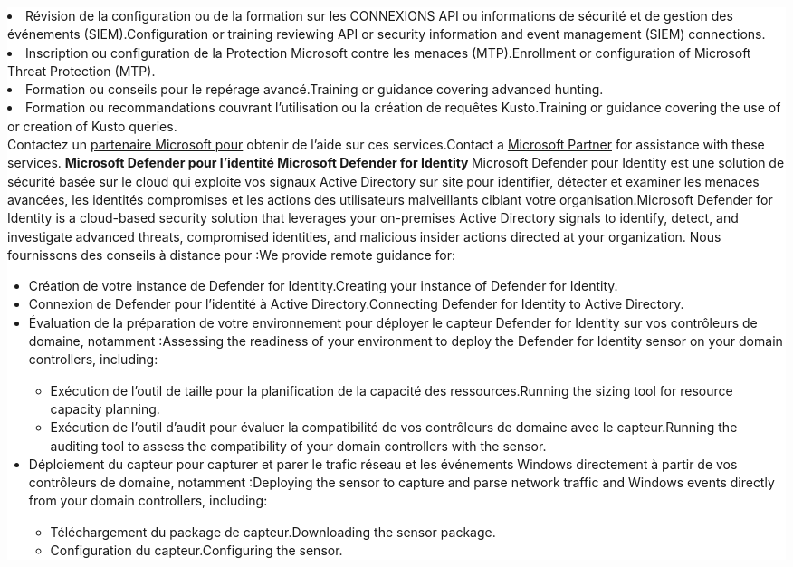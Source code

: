 <li>  <span data-ttu-id="b42a2-377">Révision de la configuration ou de la formation sur les CONNEXIONS API ou informations de sécurité et de gestion des événements (SIEM).</span><span class="sxs-lookup"><span data-stu-id="b42a2-377">Configuration or training reviewing API or security information and event management (SIEM) connections.</span></span>  </li>
<li>  <span data-ttu-id="b42a2-378">Inscription ou configuration de la Protection Microsoft contre les menaces (MTP).</span><span class="sxs-lookup"><span data-stu-id="b42a2-378">Enrollment or configuration of Microsoft Threat Protection (MTP).</span></span>  </li>
<li>  <span data-ttu-id="b42a2-379">Formation ou conseils pour le repérage avancé.</span><span class="sxs-lookup"><span data-stu-id="b42a2-379">Training or guidance covering advanced hunting.</span></span>  </li>
<li>  <span data-ttu-id="b42a2-380">Formation ou recommandations couvrant l’utilisation ou la création de requêtes Kusto.</span><span class="sxs-lookup"><span data-stu-id="b42a2-380">Training or guidance covering the use of or creation of Kusto queries.</span></span></li>
</li>
</ul>
<span data-ttu-id="b42a2-381">Contactez un <a href="https://go.microsoft.com/fwlink/?linkid=2080150">partenaire Microsoft pour</a> obtenir de l’aide sur ces services.</span><span class="sxs-lookup"><span data-stu-id="b42a2-381">Contact a <a href="https://go.microsoft.com/fwlink/?linkid=2080150">Microsoft Partner</a> for assistance with these services.</span></span>  
</ul></td>
<td></td>

<tr class="odd">
<td><span data-ttu-id="b42a2-382"><strong>Microsoft Defender pour l’identité </strong></span><span class="sxs-lookup"><span data-stu-id="b42a2-382"><strong>Microsoft Defender for Identity </strong></span></span></td>
<td>  <span data-ttu-id="b42a2-383">Microsoft Defender pour Identity est une solution de sécurité basée sur le cloud qui exploite vos signaux Active Directory sur site pour identifier, détecter et examiner les menaces avancées, les identités compromises et les actions des utilisateurs malveillants ciblant votre organisation.</span><span class="sxs-lookup"><span data-stu-id="b42a2-383">Microsoft Defender for Identity is a cloud-based security solution that leverages your on-premises Active Directory signals to identify, detect, and investigate advanced threats, compromised identities, and malicious insider actions directed at your organization.</span></span> <span data-ttu-id="b42a2-384">Nous fournissons des conseils à distance pour :</span><span class="sxs-lookup"><span data-stu-id="b42a2-384">We provide remote guidance for:</span></span>
<ul>
<li>   <span data-ttu-id="b42a2-385">Création de votre instance de Defender for Identity.</span><span class="sxs-lookup"><span data-stu-id="b42a2-385">Creating your instance of Defender for Identity.</span></span> </li>
<li>   <span data-ttu-id="b42a2-386">Connexion de Defender pour l’identité à Active Directory.</span><span class="sxs-lookup"><span data-stu-id="b42a2-386">Connecting Defender for Identity to Active Directory.</span></span> </li>
<li>   <span data-ttu-id="b42a2-387">Évaluation de la préparation de votre environnement pour déployer le capteur Defender for Identity sur vos contrôleurs de domaine, notamment :</span><span class="sxs-lookup"><span data-stu-id="b42a2-387">Assessing the readiness of your environment to deploy the Defender for Identity sensor on your domain controllers, including:</span></span></li>   
<ul> 
<li>  <span data-ttu-id="b42a2-388">Exécution de l’outil de taille pour la planification de la capacité des ressources.</span><span class="sxs-lookup"><span data-stu-id="b42a2-388">Running the sizing tool for resource capacity planning.</span></span> </li>
<li>  <span data-ttu-id="b42a2-389">Exécution de l’outil d’audit pour évaluer la compatibilité de vos contrôleurs de domaine avec le capteur.</span><span class="sxs-lookup"><span data-stu-id="b42a2-389">Running the auditing tool to assess the compatibility of your domain controllers with the sensor.</span></span> </li>
</ul>
<li>  <span data-ttu-id="b42a2-390">Déploiement du capteur pour capturer et parer le trafic réseau et les événements Windows directement à partir de vos contrôleurs de domaine, notamment :</span><span class="sxs-lookup"><span data-stu-id="b42a2-390">Deploying the sensor to capture and parse network traffic and Windows events directly from your domain controllers, including:</span></span> </li>
<ul> 
<li>  <span data-ttu-id="b42a2-391">Téléchargement du package de capteur.</span><span class="sxs-lookup"><span data-stu-id="b42a2-391">Downloading the sensor package.</span></span> </li>
<li>  <span data-ttu-id="b42a2-392">Configuration du capteur.</span><span class="sxs-lookup"><span data-stu-id="b42a2-392">Configuring the sensor.</span></span> </li>